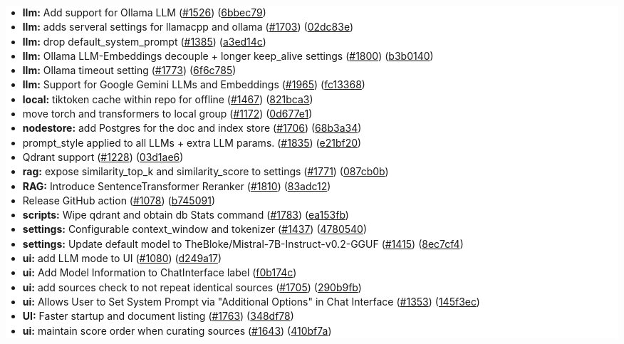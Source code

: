* **llm:** Add support for Ollama LLM ([#1526](https://github.com/dwjbosman/privategpt/issues/1526)) ([6bbec79](https://github.com/dwjbosman/privategpt/commit/6bbec79583b7f28d9bea4b39c099ebef149db843))
* **llm:** adds serveral settings for llamacpp and ollama ([#1703](https://github.com/dwjbosman/privategpt/issues/1703)) ([02dc83e](https://github.com/dwjbosman/privategpt/commit/02dc83e8e9f7ada181ff813f25051bbdff7b7c6b))
* **llm:** drop default_system_prompt ([#1385](https://github.com/dwjbosman/privategpt/issues/1385)) ([a3ed14c](https://github.com/dwjbosman/privategpt/commit/a3ed14c58f77351dbd5f8f2d7868d1642a44f017))
* **llm:** Ollama LLM-Embeddings decouple + longer keep_alive settings ([#1800](https://github.com/dwjbosman/privategpt/issues/1800)) ([b3b0140](https://github.com/dwjbosman/privategpt/commit/b3b0140e244e7a313bfaf4ef10eb0f7e4192710e))
* **llm:** Ollama timeout setting ([#1773](https://github.com/dwjbosman/privategpt/issues/1773)) ([6f6c785](https://github.com/dwjbosman/privategpt/commit/6f6c785dac2bbad37d0b67fda215784298514d39))
* **llm:** Support for Google Gemini LLMs and Embeddings ([#1965](https://github.com/dwjbosman/privategpt/issues/1965)) ([fc13368](https://github.com/dwjbosman/privategpt/commit/fc13368bc72d1f4c27644677431420ed77731c03))
* **local:** tiktoken cache within repo for offline ([#1467](https://github.com/dwjbosman/privategpt/issues/1467)) ([821bca3](https://github.com/dwjbosman/privategpt/commit/821bca32e9ee7c909fd6488445ff6a04463bf91b))
* move torch and transformers to local group ([#1172](https://github.com/dwjbosman/privategpt/issues/1172)) ([0d677e1](https://github.com/dwjbosman/privategpt/commit/0d677e10b970aec222ec04837d0f08f1631b6d4a))
* **nodestore:** add Postgres for the doc and index store ([#1706](https://github.com/dwjbosman/privategpt/issues/1706)) ([68b3a34](https://github.com/dwjbosman/privategpt/commit/68b3a34b032a08ca073a687d2058f926032495b3))
* prompt_style applied to all LLMs + extra LLM params. ([#1835](https://github.com/dwjbosman/privategpt/issues/1835)) ([e21bf20](https://github.com/dwjbosman/privategpt/commit/e21bf20c10938b24711d9f2c765997f44d7e02a9))
* Qdrant support ([#1228](https://github.com/dwjbosman/privategpt/issues/1228)) ([03d1ae6](https://github.com/dwjbosman/privategpt/commit/03d1ae6d70dffdd2411f0d4e92f65080fff5a6e2))
* **rag:** expose similarity_top_k and similarity_score to settings ([#1771](https://github.com/dwjbosman/privategpt/issues/1771)) ([087cb0b](https://github.com/dwjbosman/privategpt/commit/087cb0b7b74c3eb80f4f60b47b3a021c81272ae1))
* **RAG:** Introduce SentenceTransformer Reranker ([#1810](https://github.com/dwjbosman/privategpt/issues/1810)) ([83adc12](https://github.com/dwjbosman/privategpt/commit/83adc12a8ef0fa0c13a0dec084fa596445fc9075))
* Release GitHub action ([#1078](https://github.com/dwjbosman/privategpt/issues/1078)) ([b745091](https://github.com/dwjbosman/privategpt/commit/b7450911b25b0b70528fd4b620cffb90766e3448))
* **scripts:** Wipe qdrant and obtain db Stats command ([#1783](https://github.com/dwjbosman/privategpt/issues/1783)) ([ea153fb](https://github.com/dwjbosman/privategpt/commit/ea153fb92f1f61f64c0d04fff0048d4d00b6f8d0))
* **settings:** Configurable context_window and tokenizer ([#1437](https://github.com/dwjbosman/privategpt/issues/1437)) ([4780540](https://github.com/dwjbosman/privategpt/commit/47805408703c23f0fd5cab52338142c1886b450b))
* **settings:** Update default model to TheBloke/Mistral-7B-Instruct-v0.2-GGUF ([#1415](https://github.com/dwjbosman/privategpt/issues/1415)) ([8ec7cf4](https://github.com/dwjbosman/privategpt/commit/8ec7cf49f40701a4f2156c48eb2fad9fe6220629))
* **ui:** add LLM mode to UI ([#1080](https://github.com/dwjbosman/privategpt/issues/1080)) ([d249a17](https://github.com/dwjbosman/privategpt/commit/d249a17c330abd122e4988d35d94bcc2df980700))
* **ui:** Add Model Information to ChatInterface label ([f0b174c](https://github.com/dwjbosman/privategpt/commit/f0b174c097c2d5e52deae8ef88de30a0d9013a38))
* **ui:** add sources check to not repeat identical sources ([#1705](https://github.com/dwjbosman/privategpt/issues/1705)) ([290b9fb](https://github.com/dwjbosman/privategpt/commit/290b9fb084632216300e89bdadbfeb0380724b12))
* **ui:** Allows User to Set System Prompt via "Additional Options" in Chat Interface ([#1353](https://github.com/dwjbosman/privategpt/issues/1353)) ([145f3ec](https://github.com/dwjbosman/privategpt/commit/145f3ec9f41c4def5abf4065a06fb0786e2d992a))
* **UI:** Faster startup and document listing ([#1763](https://github.com/dwjbosman/privategpt/issues/1763)) ([348df78](https://github.com/dwjbosman/privategpt/commit/348df781b51606b2f9810bcd46f850e54192fd16))
* **ui:** maintain score order when curating sources ([#1643](https://github.com/dwjbosman/privategpt/issues/1643)) ([410bf7a](https://github.com/dwjbosman/privategpt/commit/410bf7a71f17e77c4aec723ab80c233b53765964))
